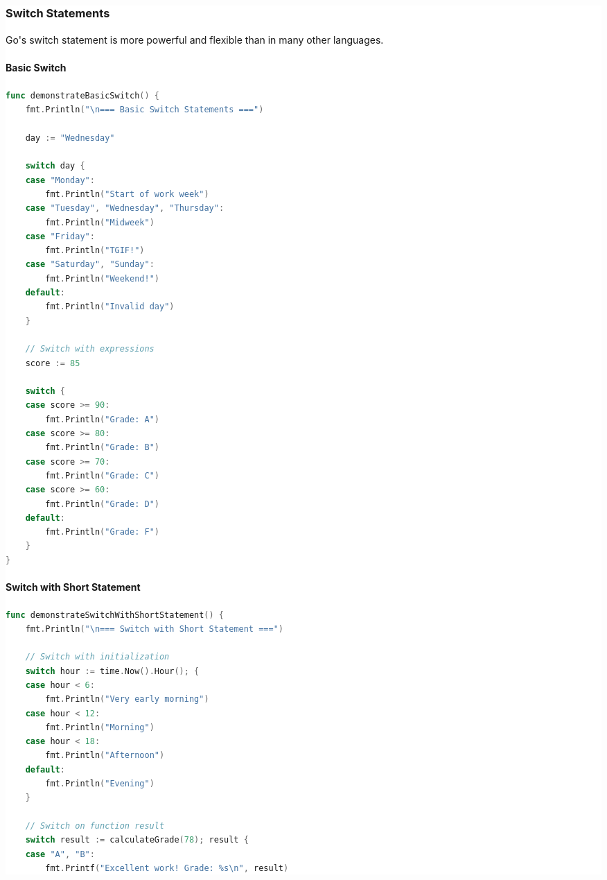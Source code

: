 ### Switch Statements

Go's switch statement is more powerful and flexible than in many other languages.

#### Basic Switch

```go
func demonstrateBasicSwitch() {
    fmt.Println("\n=== Basic Switch Statements ===")

    day := "Wednesday"

    switch day {
    case "Monday":
        fmt.Println("Start of work week")
    case "Tuesday", "Wednesday", "Thursday":
        fmt.Println("Midweek")
    case "Friday":
        fmt.Println("TGIF!")
    case "Saturday", "Sunday":
        fmt.Println("Weekend!")
    default:
        fmt.Println("Invalid day")
    }

    // Switch with expressions
    score := 85

    switch {
    case score >= 90:
        fmt.Println("Grade: A")
    case score >= 80:
        fmt.Println("Grade: B")
    case score >= 70:
        fmt.Println("Grade: C")
    case score >= 60:
        fmt.Println("Grade: D")
    default:
        fmt.Println("Grade: F")
    }
}
```

#### Switch with Short Statement

```go
func demonstrateSwitchWithShortStatement() {
    fmt.Println("\n=== Switch with Short Statement ===")

    // Switch with initialization
    switch hour := time.Now().Hour(); {
    case hour < 6:
        fmt.Println("Very early morning")
    case hour < 12:
        fmt.Println("Morning")
    case hour < 18:
        fmt.Println("Afternoon")
    default:
        fmt.Println("Evening")
    }

    // Switch on function result
    switch result := calculateGrade(78); result {
    case "A", "B":
        fmt.Printf("Excellent work! Grade: %s\n", result)
```